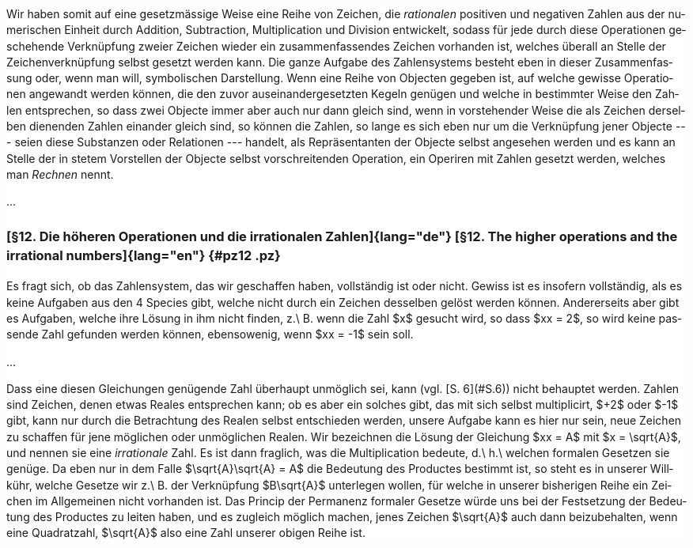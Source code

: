 <div class="parallel text-small">
<p lang="de">
Wir haben somit auf eine gesetzmässige Weise eine Reihe von Zeichen, 
die <dfn>rationalen</dfn> positiven und negativen Zahlen aus der numerischen 
Einheit durch Addition, Subtraction, Multiplication und Division entwickelt,
sodass für jede durch diese Operationen geschehende Verknüpfung 
zweier Zeichen wieder ein zusammenfassendes Zeichen vorhanden ist, welches 
überall an Stelle der Zeichenverknüpfung selbst gesetzt werden kann. Die 
ganze Aufgabe des Zahlensystems besteht eben in dieser Zusammenfassung 
oder, wenn man will, symbolischen Darstellung. Wenn eine Reihe von Objecten
gegeben ist, auf welche gewisse Operationen angewandt werden können, 
die den zuvor auseinandergesetzten Kegeln genügen und welche in bestimmter 
Weise den Zahlen entsprechen, so dass zwei Objecte immer aber auch nur 
dann gleich sind, wenn in vorstehender Weise die als Zeichen derselben
dienenden Zahlen einander gleich sind, so können die Zahlen, so lange es sich 
eben nur um die Verknüpfung jener Objecte --- seien diese Substanzen oder 
Relationen --- handelt, als Repräsentanten der Objecte selbst angesehen
werden und es kann an Stelle der in stetem Vorstellen der Objecte selbst
vorschreitenden Operation, ein Operiren mit Zahlen gesetzt werden, welches
man <dfn>Rechnen</dfn> nennt. 
</p>
<p lang="en">...</p>
</div>


### [§12. Die höheren Operationen und die irrationalen Zahlen]{lang="de"} [§12. The higher operations and the irrational numbers]{lang="en"} {#pz12 .pz}

<div class="parallel">
<p lang="de">
Es fragt sich, ob das Zahlensystem, das wir geschaffen haben, 
vollständig ist oder nicht. Gewiss ist es insofern vollständig, als es 
keine Aufgaben aus den 4 Species gibt, welche nicht durch ein Zeichen
desselben gelöst werden können. Andererseits aber gibt es 
Aufgaben, welche ihre Lösung in ihm nicht finden, z.\ B. wenn die 
Zahl $x$ gesucht wird, so dass $xx = 2$, so wird keine passende Zahl 
gefunden werden können, ebensowenig, wenn $xx = -1$ sein soll. 
</p>
<p lang="en">...</p>
</div>

<div class="parallel">
<p lang="de">
Dass eine diesen Gleichungen genügende Zahl überhaupt unmöglich sei,
kann (vgl. [S. 6](#S.6)) nicht behauptet werden. Zahlen sind 
Zeichen, denen etwas Reales entsprechen kann; ob es aber ein solches
gibt, das mit sich selbst multiplicirt, $+2$ oder $-1$ gibt, kann 
nur durch die Betrachtung des Realen selbst entschieden werden, 
unsere Aufgabe kann es hier nur sein, neue Zeichen zu schaffen 
für jene möglichen oder unmöglichen Realen. Wir bezeichnen die 
<a lang="de" class="origpage" id="S.46" title="Seite 46"></a>
Lösung der Gleichung $xx = A$ mit $x = \sqrt{A}$, und nennen sie eine 
<dfn>irrationale</dfn> Zahl. Es ist dann fraglich, was die Multiplication
bedeute, d.\ h.\ welchen formalen Gesetzen sie genüge. Da eben nur 
in dem Falle $\sqrt{A}\sqrt{A} = A$ die Bedeutung des Productes bestimmt 
ist, so steht es in unserer Willkühr, welche Gesetze wir z.\ B. der 
Verknüpfung $B\sqrt{A}$ unterlegen wollen, für welche in unserer
bisherigen Reihe ein Zeichen im Allgemeinen nicht vorhanden ist. Das 
Princip der Permanenz formaler Gesetze würde uns bei der Festsetzung der
Bedeutung des Productes zu leiten haben, und es 
zugleich möglich machen, jenes Zeichen $\sqrt{A}$ auch dann beizubehalten,
wenn eine Quadratzahl, $\sqrt{A}$ also eine Zahl unserer obigen 
Reihe ist.
</p>

[Grassmann1861]: https://archive.org/details/lehrbuchderarit00grasgoog/